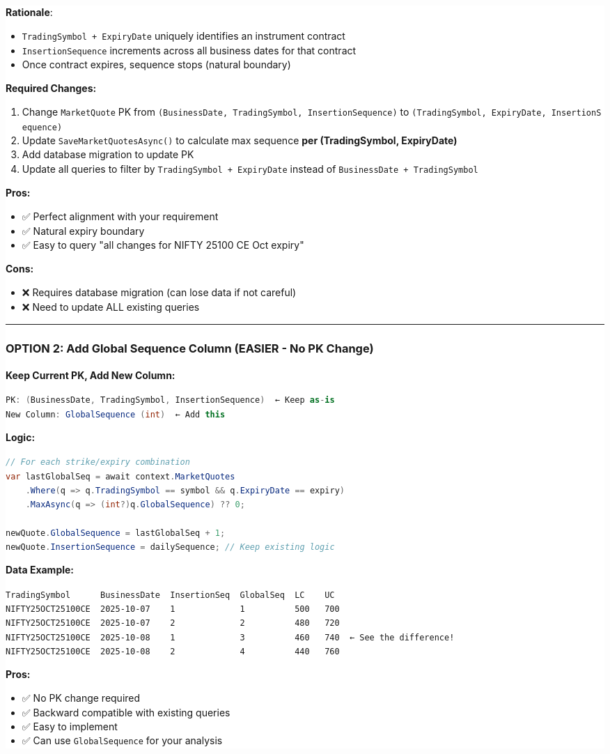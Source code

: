 **Rationale**:
- `TradingSymbol + ExpiryDate` uniquely identifies an instrument contract
- `InsertionSequence` increments across all business dates for that contract
- Once contract expires, sequence stops (natural boundary)

**Required Changes:**
1. Change `MarketQuote` PK from `(BusinessDate, TradingSymbol, InsertionSequence)` to `(TradingSymbol, ExpiryDate, InsertionSequence)`
2. Update `SaveMarketQuotesAsync()` to calculate max sequence **per (TradingSymbol, ExpiryDate)**
3. Add database migration to update PK
4. Update all queries to filter by `TradingSymbol + ExpiryDate` instead of `BusinessDate + TradingSymbol`

**Pros:**
- ✅ Perfect alignment with your requirement
- ✅ Natural expiry boundary
- ✅ Easy to query "all changes for NIFTY 25100 CE Oct expiry"

**Cons:**
- ❌ Requires database migration (can lose data if not careful)
- ❌ Need to update ALL existing queries

---

### **OPTION 2: Add Global Sequence Column (EASIER - No PK Change)**

**Keep Current PK, Add New Column:**
```csharp
PK: (BusinessDate, TradingSymbol, InsertionSequence)  ← Keep as-is
New Column: GlobalSequence (int)  ← Add this
```

**Logic:**
```csharp
// For each strike/expiry combination
var lastGlobalSeq = await context.MarketQuotes
    .Where(q => q.TradingSymbol == symbol && q.ExpiryDate == expiry)
    .MaxAsync(q => (int?)q.GlobalSequence) ?? 0;

newQuote.GlobalSequence = lastGlobalSeq + 1;
newQuote.InsertionSequence = dailySequence; // Keep existing logic
```

**Data Example:**
```
TradingSymbol      BusinessDate  InsertionSeq  GlobalSeq  LC    UC
NIFTY25OCT25100CE  2025-10-07    1             1          500   700
NIFTY25OCT25100CE  2025-10-07    2             2          480   720
NIFTY25OCT25100CE  2025-10-08    1             3          460   740  ← See the difference!
NIFTY25OCT25100CE  2025-10-08    2             4          440   760
```

**Pros:**
- ✅ No PK change required
- ✅ Backward compatible with existing queries
- ✅ Easy to implement
- ✅ Can use `GlobalSequence` for your analysis
